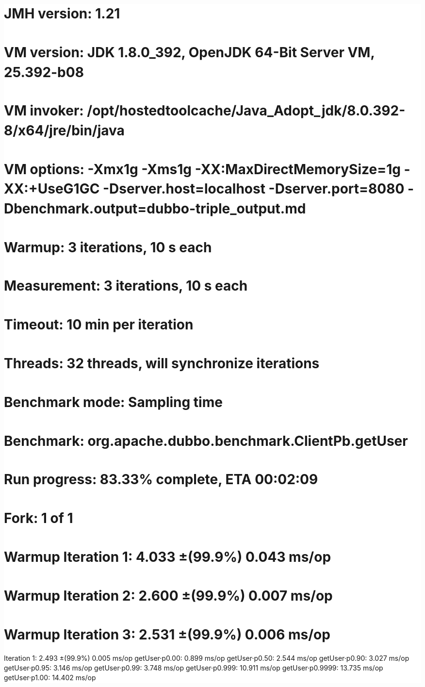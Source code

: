
# JMH version: 1.21
# VM version: JDK 1.8.0_392, OpenJDK 64-Bit Server VM, 25.392-b08
# VM invoker: /opt/hostedtoolcache/Java_Adopt_jdk/8.0.392-8/x64/jre/bin/java
# VM options: -Xmx1g -Xms1g -XX:MaxDirectMemorySize=1g -XX:+UseG1GC -Dserver.host=localhost -Dserver.port=8080 -Dbenchmark.output=dubbo-triple_output.md
# Warmup: 3 iterations, 10 s each
# Measurement: 3 iterations, 10 s each
# Timeout: 10 min per iteration
# Threads: 32 threads, will synchronize iterations
# Benchmark mode: Sampling time
# Benchmark: org.apache.dubbo.benchmark.ClientPb.getUser

# Run progress: 83.33% complete, ETA 00:02:09
# Fork: 1 of 1
# Warmup Iteration   1: 4.033 ±(99.9%) 0.043 ms/op
# Warmup Iteration   2: 2.600 ±(99.9%) 0.007 ms/op
# Warmup Iteration   3: 2.531 ±(99.9%) 0.006 ms/op
Iteration   1: 2.493 ±(99.9%) 0.005 ms/op
                 getUser·p0.00:   0.899 ms/op
                 getUser·p0.50:   2.544 ms/op
                 getUser·p0.90:   3.027 ms/op
                 getUser·p0.95:   3.146 ms/op
                 getUser·p0.99:   3.748 ms/op
                 getUser·p0.999:  10.911 ms/op
                 getUser·p0.9999: 13.735 ms/op
                 getUser·p1.00:   14.402 ms/op
